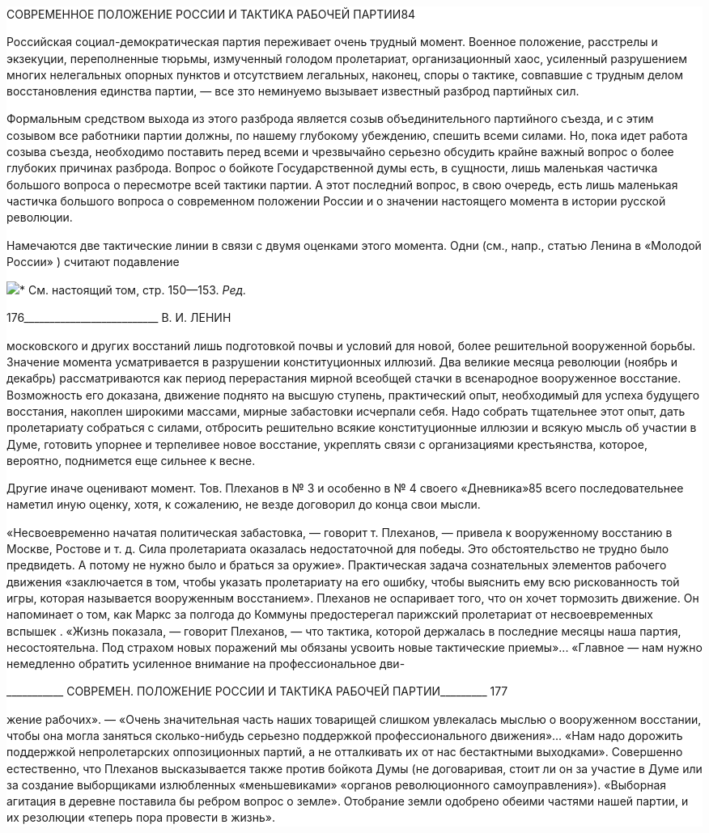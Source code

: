 СОВРЕМЕННОЕ ПОЛОЖЕНИЕ РОССИИ И ТАКТИКА РАБОЧЕЙ ПАРТИИ84

Российская социал-демократическая партия переживает очень трудный момент. Во­енное положение, расстрелы и экзекуции, переполненные тюрьмы, измученный голо­дом пролетариат, организационный хаос, усиленный разрушением многих нелегальных опорных пунктов и отсутствием легальных, наконец, споры о тактике, совпавшие с трудным делом восстановления единства партии, — все зто неминуемо вызывает из­вестный разброд партийных сил.

Формальным средством выхода из этого разброда является созыв объединительного партийного съезда, и с этим созывом все работники партии должны, по нашему глубо­кому убеждению, спешить всеми силами. Но, пока идет работа созыва съезда, необхо­димо поставить перед всеми и чрезвычайно серьезно обсудить крайне важный вопрос о более глубоких причинах разброда. Вопрос о бойкоте Государственной думы есть, в сущности, лишь маленькая частичка большого вопроса о пересмотре всей тактики пар­тии. А этот последний вопрос, в свою очередь, есть лишь маленькая частичка большого вопроса о современном положении России и о значении настоящего момента в истории русской революции.

Намечаются две тактические линии в связи с двумя оценками этого момента. Одни (см., напр., статью Ленина в «Молодой России» ) считают подавление

![](file:///C:/Users/bot32/AppData/Local/Temp/msohtmlclip1/01/clip_image001.png)* См. настоящий том, стр. 150—153. _Ред._

  

176__________________________ В. И. ЛЕНИН

московского и других восстаний лишь подготовкой почвы и условий для новой, более решительной вооруженной борьбы. Значение момента усматривается в разрушении конституционных иллюзий. Два великие месяца революции (ноябрь и декабрь) рас­сматриваются как период перерастания мирной всеобщей стачки в всенародное воору­женное восстание. Возможность его доказана, движение поднято на высшую ступень, практический опыт, необходимый для успеха будущего восстания, накоплен широкими массами, мирные забастовки исчерпали себя. Надо собрать тщательнее этот опыт, дать пролетариату собраться с силами, отбросить решительно всякие конституционные ил­люзии и всякую мысль об участии в Думе, готовить упорнее и терпеливее новое вос­стание, укреплять связи с организациями крестьянства, которое, вероятно, поднимется еще сильнее к весне.

Другие иначе оценивают момент. Тов. Плеханов в № 3 и особенно в № 4 своего «Дневника»85 всего последовательнее наметил иную оценку, хотя, к сожалению, не вез­де договорил до конца свои мысли.

«Несвоевременно начатая политическая забастовка, — говорит т. Плеханов, — при­вела к вооруженному восстанию в Москве, Ростове и т. д. Сила пролетариата оказалась недостаточной для победы. Это обстоятельство не трудно было предвидеть. А потому не нужно было и браться за оружие». Практическая задача сознательных элементов ра­бочего движения «заключается в том, чтобы указать пролетариату на его ошибку, что­бы выяснить ему всю рискованность той игры, которая называется вооруженным вос­станием». Плеханов не оспаривает того, что он хочет тормозить движение. Он напоми­нает о том, как Маркс за полгода до Коммуны предостерегал парижский пролетариат от несвоевременных вспышек . «Жизнь показала, — говорит Плеханов, — что тактика, которой держалась в последние месяцы наша партия, несостоятельна. Под страхом но­вых поражений мы обязаны усвоить новые тактические приемы»... «Главное — нам нужно немедленно обратить усиленное внимание на профессиональное дви-

  

___________ СОВРЕМЕН. ПОЛОЖЕНИЕ РОССИИ И ТАКТИКА РАБОЧЕЙ ПАРТИИ_________ 177

жение рабочих». — «Очень значительная часть наших товарищей слишком увлекалась мыслью о вооруженном восстании, чтобы она могла заняться сколько-нибудь серьезно поддержкой профессионального движения»... «Нам надо дорожить поддержкой непро­летарских оппозиционных партий, а не отталкивать их от нас бестактными выходка­ми». Совершенно естественно, что Плеханов высказывается также против бойкота Ду­мы (не договаривая, стоит ли он за участие в Думе или за создание выборщиками из­любленных «меньшевиками» «органов революционного самоуправления»). «Выборная агитация в деревне поставила бы ребром вопрос о земле». Отобрание земли одобрено обеими частями нашей партии, и их резолюции «теперь пора провести в жизнь».
